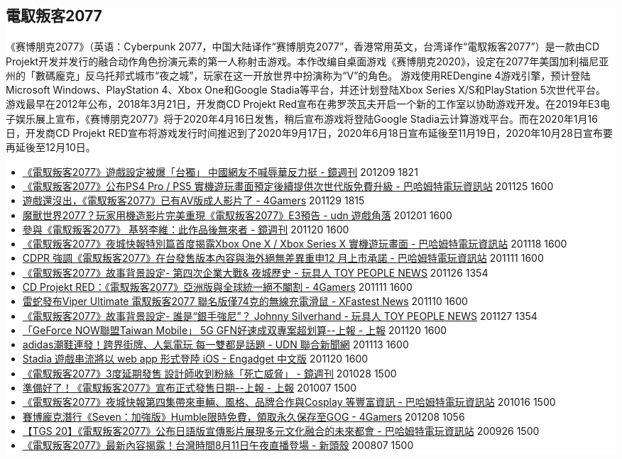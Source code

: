 ## 電馭叛客2077

《赛博朋克2077》（英语：Cyberpunk 2077，中国大陆译作“赛博朋克2077”，香港常用英文，台湾译作“電馭叛客2077”）是一款由CD Projekt开发并发行的融合动作角色扮演元素的第一人称射击游戏。本作改编自桌面游戏《赛博朋克2020》，设定在2077年美国加利福尼亚州的「數碼龐克」反乌托邦式城市“夜之城”，玩家在这一开放世界中扮演称为“V”的角色。
游戏使用REDengine 4游戏引擎，预计登陆Microsoft Windows、PlayStation 4、Xbox One和Google Stadia等平台，并还计划登陆Xbox Series X/S和PlayStation 5次世代平台。
游戏最早在2012年公布，2018年3月21日，开发商CD Projekt Red宣布在弗罗茨瓦夫开启一个新的工作室以协助游戏开发。在2019年E3电子娱乐展上宣布，《赛博朋克2077》将于2020年4月16日发售，稍后宣布游戏将登陆Google Stadia云计算游戏平台。而在2020年1月16日，开发商CD Projekt RED宣布将游戏发行时间推迟到了2020年9月17日，2020年6月18日宣布延後至11月19日，2020年10月28日宣布要再延後至12月10日。
- [《電馭叛客2077》遊戲設定被爆「台獨」 中國網友不喊辱華反力挺 - 鏡週刊](https://www.mirrormedia.mg/story/20201209edi036/ "《電馭叛客2077》遊戲設定被爆「台獨」 中國網友不喊辱華反力挺 - 鏡週刊") 201209 1821
- [《電馭叛客2077》公布PS4 Pro / PS5 實機遊玩畫面預定後續提供次世代版免費升級 - 巴哈姆特電玩資訊站](https://gnn.gamer.com.tw/detail.php?sn=206909 "《電馭叛客2077》公布PS4 Pro / PS5 實機遊玩畫面預定後續提供次世代版免費升級 - 巴哈姆特電玩資訊站") 201125 1600
- [遊戲還沒出，《電馭叛客2077》已有AV版成人影片了 - 4Gamers](https://www.4gamers.com.tw/news/detail/45741/theres-already-a-cyberpunk-2077-porn-parody "遊戲還沒出，《電馭叛客2077》已有AV版成人影片了 - 4Gamers") 201129 1815
- [魔獸世界2077？玩家用機造影片完美重現《電馭叛客2077》E3預告 - udn 遊戲角落](https://game.udn.com/game/story/10453/5057783 "魔獸世界2077？玩家用機造影片完美重現《電馭叛客2077》E3預告 - udn 遊戲角落") 201201 1600
- [參與《電馭叛客2077》 基努李維：此作品後無來者 - 鏡週刊](https://www.mirrormedia.mg/story/20201120insight018/ "參與《電馭叛客2077》 基努李維：此作品後無來者 - 鏡週刊") 201120 1600
- [《電馭叛客2077》夜城快報特別篇首度揭露Xbox One X / Xbox Series X 實機遊玩畫面 - 巴哈姆特電玩資訊站](https://gnn.gamer.com.tw/detail.php?sn=206530 "《電馭叛客2077》夜城快報特別篇首度揭露Xbox One X / Xbox Series X 實機遊玩畫面 - 巴哈姆特電玩資訊站") 201118 1600
- [CDPR 強調《電馭叛客2077》在台發售版本內容與海外絕無差異重申12 月上市承諾 - 巴哈姆特電玩資訊站](https://gnn.gamer.com.tw/detail.php?sn=206218 "CDPR 強調《電馭叛客2077》在台發售版本內容與海外絕無差異重申12 月上市承諾 - 巴哈姆特電玩資訊站") 201111 1600
- [《電馭叛客2077》故事背景設定- 第四次企業大戰& 夜城歷史 - 玩具人 TOY PEOPLE NEWS](https://www.toy-people.com/?p=57634 "《電馭叛客2077》故事背景設定- 第四次企業大戰& 夜城歷史 - 玩具人 TOY PEOPLE NEWS") 201126 1354
- [CD Projekt RED：《電馭叛客2077》亞洲版與全球統一絕不閹割 - 4Gamers](https://www.4gamers.com.tw/news/detail/45535/cyberpunk-2077-asian-version-is-the-same-as-the-global-version "CD Projekt RED：《電馭叛客2077》亞洲版與全球統一絕不閹割 - 4Gamers") 201111 1600
- [雷蛇發布Viper Ultimate 電馭叛客2077 聯名版僅74克的無線充電滑鼠 - XFastest News](https://news.xfastest.com/razer/87493/razer-releases-viper-ultimate-2077-co-branded-wireless-charging-mouse-with-only-74-grams/ "雷蛇發布Viper Ultimate 電馭叛客2077 聯名版僅74克的無線充電滑鼠 - XFastest News") 201110 1600
- [《電馭叛客2077》故事背景設定- 誰是“銀手強尼”？ Johnny Silverhand - 玩具人 TOY PEOPLE NEWS](https://www.toy-people.com/?p=57674 "《電馭叛客2077》故事背景設定- 誰是“銀手強尼”？ Johnny Silverhand - 玩具人 TOY PEOPLE NEWS") 201127 1354
- [「GeForce NOW聯盟Taiwan Mobile」 5G GFN好速成双專案超划算--上報 - 上報](https://www.upmedia.mg/news_info.php?SerialNo=100568 "「GeForce NOW聯盟Taiwan Mobile」 5G GFN好速成双專案超划算--上報 - 上報") 201120 1600
- [adidas潮鞋連發！跨界街牌、人氣電玩 每一雙都是話題 - UDN 聯合新聞網](https://udn.com/news/story/7270/5012996 "adidas潮鞋連發！跨界街牌、人氣電玩 每一雙都是話題 - UDN 聯合新聞網") 201113 1600
- [Stadia 遊戲串流將以 web app 形式登陸 iOS - Engadget 中文版](https://chinese.engadget.com/stadia-ios-progressive-web-app-launch-several-weeks-080015224.html "Stadia 遊戲串流將以 web app 形式登陸 iOS - Engadget 中文版") 201120 1600
- [《電馭叛客2077》3度延期發售 設計師收到粉絲「死亡威脅」 - 鏡週刊](https://www.mirrormedia.mg/story/20201028insight004/ "《電馭叛客2077》3度延期發售 設計師收到粉絲「死亡威脅」 - 鏡週刊") 201028 1500
- [準備好了！《電馭叛客2077》宣布正式發售日期--上報 - 上報](https://www.upmedia.mg/news_info.php?SerialNo=97520 "準備好了！《電馭叛客2077》宣布正式發售日期--上報 - 上報") 201007 1500
- [《電馭叛客2077》夜城快報第四集帶來車輛、風格、品牌合作與Cosplay 等豐富資訊 - 巴哈姆特電玩資訊站](https://gnn.gamer.com.tw/detail.php?sn=204859 "《電馭叛客2077》夜城快報第四集帶來車輛、風格、品牌合作與Cosplay 等豐富資訊 - 巴哈姆特電玩資訊站") 201016 1500
- [賽博龐克潛行《Seven：加強版》Humble限時免費，領取永久保存至GOG - 4Gamers](https://www.4gamers.com.tw/news/detail/45846/seven-enhanced-edition-free-for-limited-on-gog "賽博龐克潛行《Seven：加強版》Humble限時免費，領取永久保存至GOG - 4Gamers") 201208 1056
- [【TGS 20】《電馭叛客2077》公布日語版宣傳影片展現多元文化融合的未來都會 - 巴哈姆特電玩資訊站](https://gnn.gamer.com.tw/detail.php?sn=203915 "【TGS 20】《電馭叛客2077》公布日語版宣傳影片展現多元文化融合的未來都會 - 巴哈姆特電玩資訊站") 200926 1500
- [《電馭叛客2077》最新內容揭露！台灣時間8月11日午夜直播登場 - 新頭殼](https://newtalk.tw/news/view/2020-08-07/447305 "《電馭叛客2077》最新內容揭露！台灣時間8月11日午夜直播登場 - 新頭殼") 200807 1500
